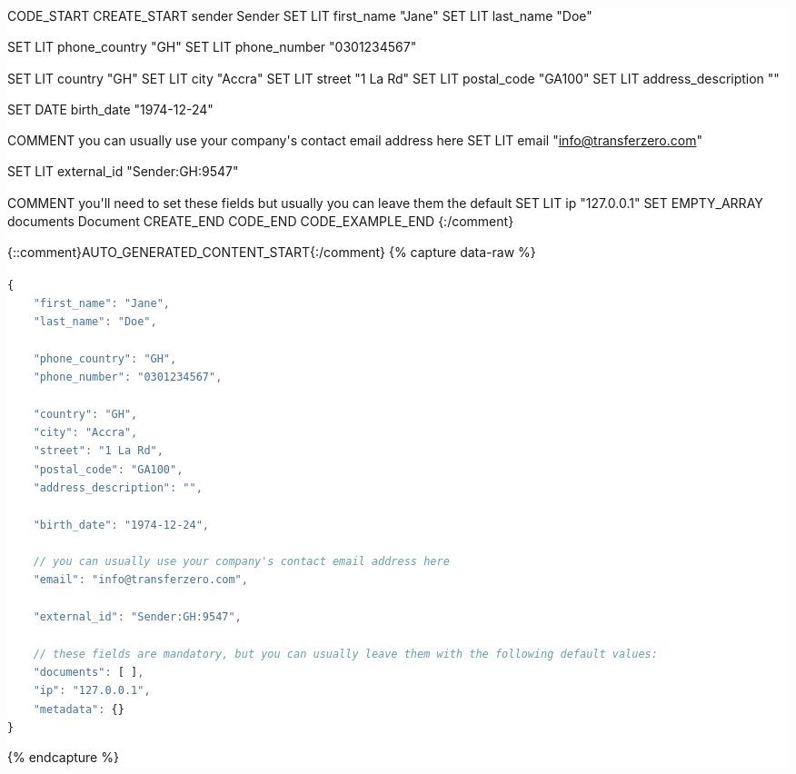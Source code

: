 CODE_START
CREATE_START sender Sender
SET LIT first_name "Jane"
SET LIT last_name "Doe"

SET LIT phone_country "GH"
SET LIT phone_number "0301234567"

SET LIT country "GH"
SET LIT city "Accra"
SET LIT street "1 La Rd"
SET LIT postal_code "GA100"
SET LIT address_description ""

SET DATE birth_date "1974-12-24"

COMMENT you can usually use your company's contact email address here
SET LIT email "info@transferzero.com"

SET LIT external_id "Sender:GH:9547"

COMMENT you'll need to set these fields but usually you can leave them the default
SET LIT ip "127.0.0.1"
SET EMPTY_ARRAY documents Document
CREATE_END
CODE_END
CODE_EXAMPLE_END
{:/comment}

{::comment}AUTO_GENERATED_CONTENT_START{:/comment}
{% capture data-raw %}
```javascript
{
    "first_name": "Jane",
    "last_name": "Doe",

    "phone_country": "GH",
    "phone_number": "0301234567",

    "country": "GH",
    "city": "Accra",
    "street": "1 La Rd",
    "postal_code": "GA100",
    "address_description": "",

    "birth_date": "1974-12-24",

    // you can usually use your company's contact email address here
    "email": "info@transferzero.com",

    "external_id": "Sender:GH:9547",

    // these fields are mandatory, but you can usually leave them with the following default values:
    "documents": [ ],
    "ip": "127.0.0.1",
    "metadata": {}
}
```
{% endcapture %}
